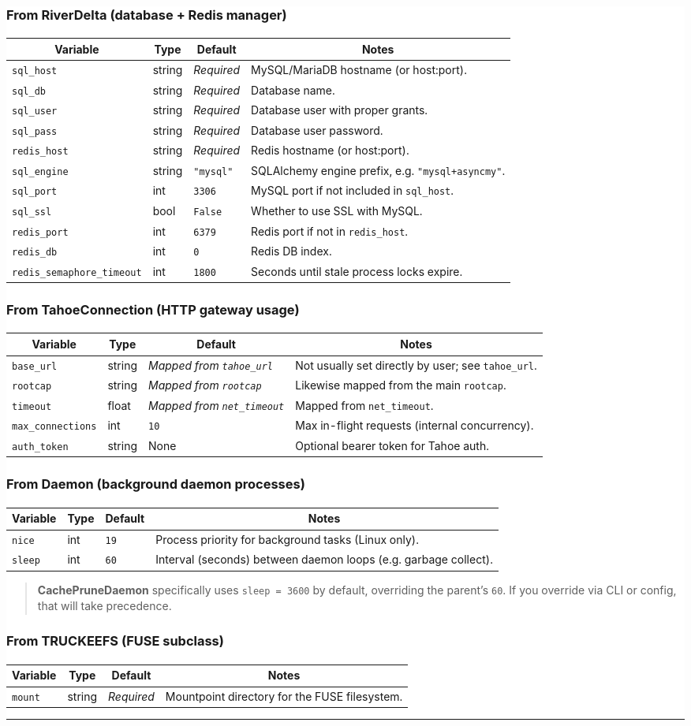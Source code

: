 ### From **RiverDelta** (database + Redis manager)

| Variable                  | Type   | Default      | Notes                                                       |
|---------------------------|--------|--------------|-------------------------------------------------------------|
| `sql_host`               | string | *Required*   | MySQL/MariaDB hostname (or host:port).                      |
| `sql_db`                 | string | *Required*   | Database name.                                              |
| `sql_user`               | string | *Required*   | Database user with proper grants.                           |
| `sql_pass`               | string | *Required*   | Database user password.                                     |
| `redis_host`             | string | *Required*   | Redis hostname (or host:port).                              |
| `sql_engine`             | string | `"mysql"`    | SQLAlchemy engine prefix, e.g. `"mysql+asyncmy"`.           |
| `sql_port`               | int    | `3306`       | MySQL port if not included in `sql_host`.                   |
| `sql_ssl`                | bool   | `False`      | Whether to use SSL with MySQL.                              |
| `redis_port`             | int    | `6379`       | Redis port if not in `redis_host`.                          |
| `redis_db`               | int    | `0`          | Redis DB index.                                            |
| `redis_semaphore_timeout`| int    | `1800`       | Seconds until stale process locks expire.                   |

### From **TahoeConnection** (HTTP gateway usage)

| Variable         | Type   | Default | Notes                                               |
|------------------|--------|---------|-----------------------------------------------------|
| `base_url`       | string | *Mapped from `tahoe_url`* | Not usually set directly by user; see `tahoe_url`. |
| `rootcap`        | string | *Mapped from `rootcap`*   | Likewise mapped from the main `rootcap`.           |
| `timeout`        | float  | *Mapped from `net_timeout`*| Mapped from `net_timeout`.                         |
| `max_connections`| int    | `10`    | Max in-flight requests (internal concurrency).      |
| `auth_token`     | string | None    | Optional bearer token for Tahoe auth.               |

### From **Daemon** (background daemon processes)

| Variable | Type | Default | Notes                                                          |
|----------|------|---------|----------------------------------------------------------------|
| `nice`   | int  | `19`    | Process priority for background tasks (Linux only).            |
| `sleep`  | int  | `60`    | Interval (seconds) between daemon loops (e.g. garbage collect).|

> **CachePruneDaemon** specifically uses `sleep = 3600` by default, overriding the parent’s `60`. If you override via CLI or config, that will take precedence.

### From **TRUCKEEFS** (FUSE subclass)

| Variable | Type   | Default         | Notes                                                |
|----------|--------|-----------------|------------------------------------------------------|
| `mount`  | string | *Required*      | Mountpoint directory for the FUSE filesystem.        |

---